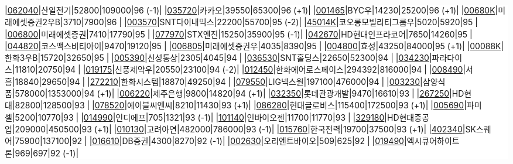 |[062040](https://finance.daum.net/quotes/A062040)|산일전기|52800|109000|96 (-1)|
|[035720](https://finance.daum.net/quotes/A035720)|카카오|39550|65300|96 (+1)|
|[001465](https://finance.daum.net/quotes/A001465)|BYC우|14230|25200|96 (+1)|
|[00680K](https://finance.daum.net/quotes/A00680K)|미래에셋증권2우B|3710|7900|96 |
|[003570](https://finance.daum.net/quotes/A003570)|SNT다이내믹스|22200|55700|95 (-2)|
|[45014K](https://finance.daum.net/quotes/A45014K)|코오롱모빌리티그룹우|5020|5920|95 |
|[006800](https://finance.daum.net/quotes/A006800)|미래에셋증권|7410|17790|95 |
|[077970](https://finance.daum.net/quotes/A077970)|STX엔진|15250|35900|95 (-1)|
|[042670](https://finance.daum.net/quotes/A042670)|HD현대인프라코어|7650|14260|95 |
|[044820](https://finance.daum.net/quotes/A044820)|코스맥스비티아이|9470|19120|95 |
|[006805](https://finance.daum.net/quotes/A006805)|미래에셋증권우|4035|8390|95 |
|[004800](https://finance.daum.net/quotes/A004800)|효성|43250|84000|95 (+1)|
|[00088K](https://finance.daum.net/quotes/A00088K)|한화3우B|15720|32650|95 |
|[005390](https://finance.daum.net/quotes/A005390)|신성통상|2305|4045|94 |
|[036530](https://finance.daum.net/quotes/A036530)|SNT홀딩스|22650|52300|94 |
|[034230](https://finance.daum.net/quotes/A034230)|파라다이스|11810|20750|94 |
|[019175](https://finance.daum.net/quotes/A019175)|신풍제약우|20550|23100|94 (-2)|
|[012450](https://finance.daum.net/quotes/A012450)|한화에어로스페이스|294392|816000|94 |
|[008490](https://finance.daum.net/quotes/A008490)|서흥|18840|29650|94 |
|[272210](https://finance.daum.net/quotes/A272210)|한화시스템|18870|49250|94 |
|[079550](https://finance.daum.net/quotes/A079550)|LIG넥스원|197100|476000|94 |
|[003230](https://finance.daum.net/quotes/A003230)|삼양식품|578000|1353000|94 (+1)|
|[006220](https://finance.daum.net/quotes/A006220)|제주은행|9800|14820|94 (+1)|
|[032350](https://finance.daum.net/quotes/A032350)|롯데관광개발|9470|16610|93 |
|[267250](https://finance.daum.net/quotes/A267250)|HD현대|82800|128500|93 |
|[078520](https://finance.daum.net/quotes/A078520)|에이블씨엔씨|8210|11430|93 (+1)|
|[086280](https://finance.daum.net/quotes/A086280)|현대글로비스|115400|172500|93 (+1)|
|[005690](https://finance.daum.net/quotes/A005690)|파미셀|5200|10770|93 |
|[014990](https://finance.daum.net/quotes/A014990)|인디에프|705|1321|93 (-1)|
|[101140](https://finance.daum.net/quotes/A101140)|인바이오젠|11700|11770|93 |
|[329180](https://finance.daum.net/quotes/A329180)|HD현대중공업|209000|450500|93 (+1)|
|[010130](https://finance.daum.net/quotes/A010130)|고려아연|482000|786000|93 (-1)|
|[015760](https://finance.daum.net/quotes/A015760)|한국전력|19700|37500|93 (+1)|
|[402340](https://finance.daum.net/quotes/A402340)|SK스퀘어|75900|137100|92 |
|[016610](https://finance.daum.net/quotes/A016610)|DB증권|4300|8270|92 (-1)|
|[002630](https://finance.daum.net/quotes/A002630)|오리엔트바이오|509|625|92 |
|[019490](https://finance.daum.net/quotes/A019490)|엑시큐어하이트론|969|697|92 (-1)|